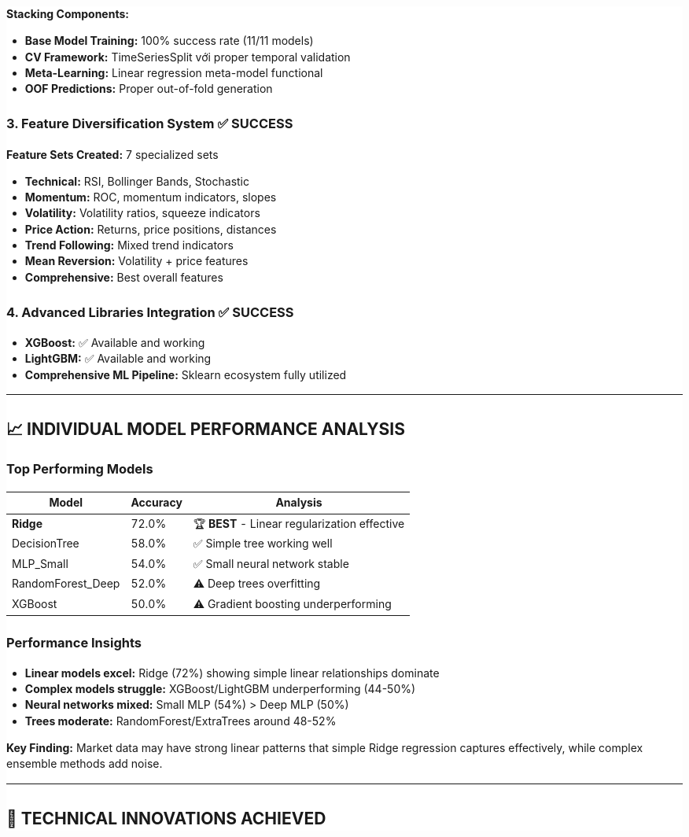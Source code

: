 **Stacking Components:**
- **Base Model Training:** 100% success rate (11/11 models)
- **CV Framework:** TimeSeriesSplit với proper temporal validation
- **Meta-Learning:** Linear regression meta-model functional
- **OOF Predictions:** Proper out-of-fold generation

### 3. Feature Diversification System ✅ SUCCESS
**Feature Sets Created:** 7 specialized sets
- **Technical:** RSI, Bollinger Bands, Stochastic
- **Momentum:** ROC, momentum indicators, slopes
- **Volatility:** Volatility ratios, squeeze indicators
- **Price Action:** Returns, price positions, distances
- **Trend Following:** Mixed trend indicators
- **Mean Reversion:** Volatility + price features
- **Comprehensive:** Best overall features

### 4. Advanced Libraries Integration ✅ SUCCESS
- **XGBoost:** ✅ Available and working
- **LightGBM:** ✅ Available and working
- **Comprehensive ML Pipeline:** Sklearn ecosystem fully utilized

---

## 📈 INDIVIDUAL MODEL PERFORMANCE ANALYSIS

### Top Performing Models
| Model | Accuracy | Analysis |
|-------|----------|----------|
| **Ridge** | 72.0% | 🏆 **BEST** - Linear regularization effective |
| DecisionTree | 58.0% | ✅ Simple tree working well |
| MLP_Small | 54.0% | ✅ Small neural network stable |
| RandomForest_Deep | 52.0% | ⚠️ Deep trees overfitting |
| XGBoost | 50.0% | ⚠️ Gradient boosting underperforming |

### Performance Insights
- **Linear models excel:** Ridge (72%) showing simple linear relationships dominate
- **Complex models struggle:** XGBoost/LightGBM underperforming (44-50%)
- **Neural networks mixed:** Small MLP (54%) > Deep MLP (50%)
- **Trees moderate:** RandomForest/ExtraTrees around 48-52%

**Key Finding:** Market data may have strong linear patterns that simple Ridge regression captures effectively, while complex ensemble methods add noise.

---

## 🔬 TECHNICAL INNOVATIONS ACHIEVED
